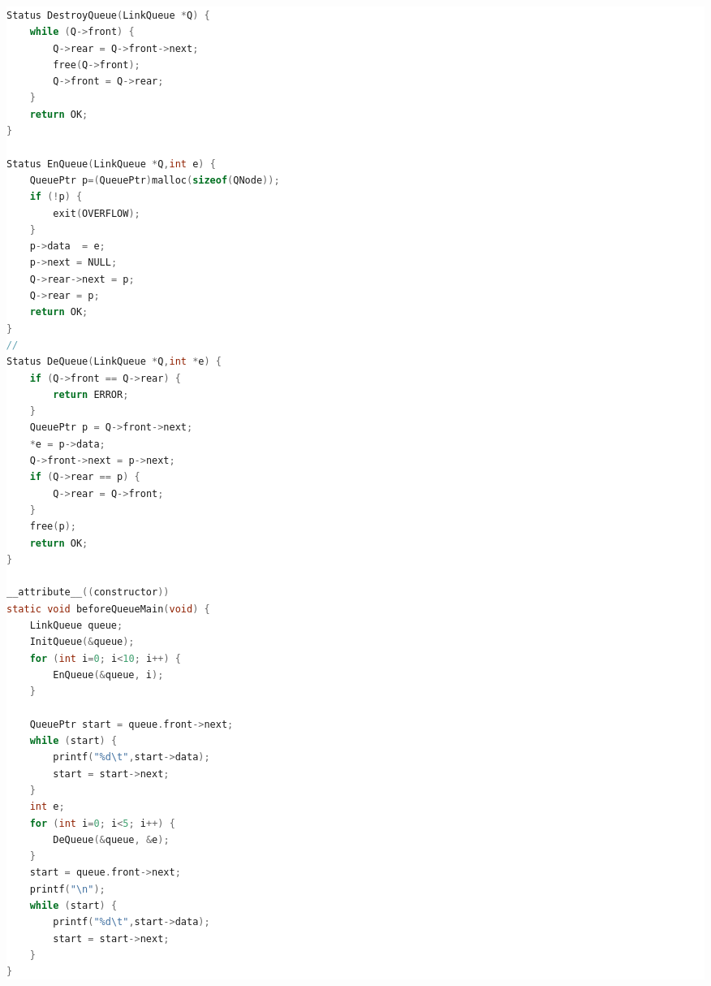 ```c
Status DestroyQueue(LinkQueue *Q) {
    while (Q->front) {
        Q->rear = Q->front->next;
        free(Q->front);
        Q->front = Q->rear;
    }
    return OK;
}

Status EnQueue(LinkQueue *Q,int e) {
    QueuePtr p=(QueuePtr)malloc(sizeof(QNode));
    if (!p) {
        exit(OVERFLOW);
    }
    p->data  = e;
    p->next = NULL;
    Q->rear->next = p;
    Q->rear = p;
    return OK;
}
//
Status DeQueue(LinkQueue *Q,int *e) {
    if (Q->front == Q->rear) {
        return ERROR;
    }
    QueuePtr p = Q->front->next;
    *e = p->data;
    Q->front->next = p->next;
    if (Q->rear == p) {
        Q->rear = Q->front;
    }
    free(p);
    return OK;
}

__attribute__((constructor))
static void beforeQueueMain(void) {
    LinkQueue queue;
    InitQueue(&queue);
    for (int i=0; i<10; i++) {
        EnQueue(&queue, i);
    }
 
    QueuePtr start = queue.front->next;
    while (start) {
        printf("%d\t",start->data);
        start = start->next;
    }
    int e;
    for (int i=0; i<5; i++) {
        DeQueue(&queue, &e);
    }
    start = queue.front->next;
    printf("\n");
    while (start) {
        printf("%d\t",start->data);
        start = start->next;
    }
}
```
